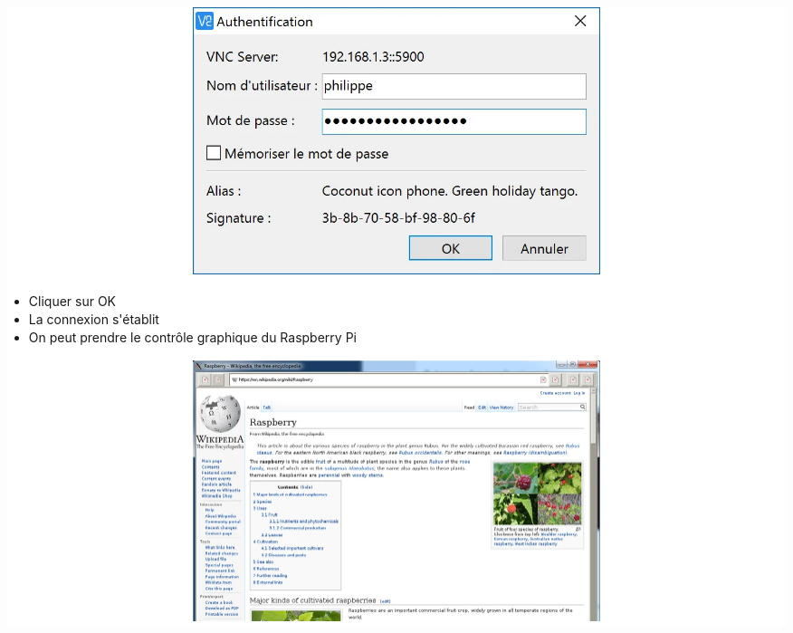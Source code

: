 <div align="center">
<img src="./assets/vnc3.webp" alt="" width="450" loading="lazy"/>
</div>


* Cliquer sur OK
* La connexion s'établit
* On peut prendre le contrôle graphique du Raspberry Pi

<div align="center">
<img src="./assets/X11SousWindows.webp" alt="" width="450" loading="lazy"/>
</div>

